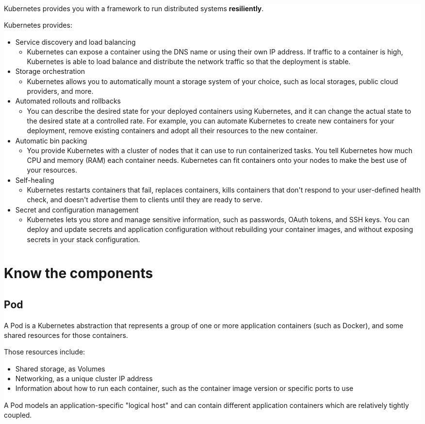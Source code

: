 Kubernetes provides you with a framework to run distributed systems __resiliently__.

Kubernetes provides:
* Service discovery and load balancing
  * Kubernetes can expose a container using the DNS name or using their own IP address. If traffic to a container is
    high, Kubernetes is able to load balance and distribute the network traffic so that the deployment is stable.
* Storage orchestration 
  * Kubernetes allows you to automatically mount a storage system of your choice, such as local storages, 
    public cloud providers, and more.
* Automated rollouts and rollbacks 
  * You can describe the desired state for your deployed containers using Kubernetes, and it can change the actual 
    state to the desired state at a controlled rate. For example, you can automate Kubernetes to create new containers
    for your deployment, remove existing containers and adopt all their resources to the new container.
* Automatic bin packing
  * You provide Kubernetes with a cluster of nodes that it can use to run containerized tasks. You tell Kubernetes how
    much CPU and memory (RAM) each container needs. Kubernetes can fit containers onto your nodes to make the best use
    of your resources.
* Self-healing
  * Kubernetes restarts containers that fail, replaces containers, kills containers that don't respond to your 
    user-defined health check, and doesn't advertise them to clients until they are ready to serve.
* Secret and configuration management
  * Kubernetes lets you store and manage sensitive information, such as passwords, OAuth tokens, and SSH keys. 
    You can deploy and update secrets and application configuration without rebuilding your container images, and
    without exposing secrets in your stack configuration.
    
# Know the components

## Pod
A Pod is a Kubernetes abstraction that represents a group of one or more application containers (such as Docker), 
and some shared resources for those containers.

Those resources include:

* Shared storage, as Volumes
* Networking, as a unique cluster IP address
* Information about how to run each container, such as the container image version or specific ports to use

A Pod models an application-specific "logical host" and can contain different application containers which are 
relatively tightly coupled.
